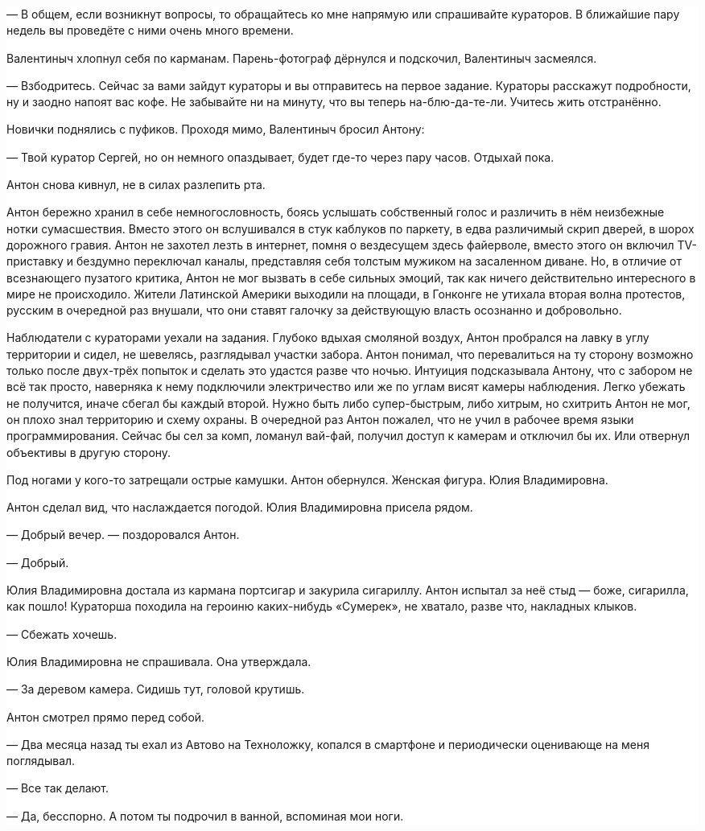 — В общем, если возникнут вопросы, то обращайтесь ко мне напрямую или спрашивайте кураторов. В ближайшие пару недель вы проведёте с ними очень много времени.

Валентиныч хлопнул себя по карманам. Парень-фотограф дёрнулся и подскочил, Валентиныч засмеялся.

— Взбодритесь. Сейчас за вами зайдут кураторы и вы отправитесь на первое задание. Кураторы расскажут подробности, ну и заодно напоят вас кофе. Не забывайте ни на минуту, что вы теперь на-блю-да-те-ли. Учитесь жить отстранённо.

Новички поднялись с пуфиков. Проходя мимо, Валентиныч бросил Антону:

— Твой куратор Сергей, но он немного опаздывает, будет где-то через пару часов. Отдыхай пока.

Антон снова кивнул, не в силах разлепить рта.

Антон бережно хранил в себе немногословность, боясь услышать собственный голос и различить в нём неизбежные нотки сумасшествия. Вместо этого он вслушивался в стук каблуков по паркету, в едва различимый скрип дверей, в шорох дорожного гравия. Антон не захотел лезть в интернет, помня о вездесущем здесь файерволе, вместо этого он включил TV-приставку и бездумно переключал каналы, представляя себя толстым мужиком на засаленном диване. Но, в отличие от всезнающего пузатого критика, Антон не мог вызвать в себе сильных эмоций, так как ничего действительно интересного в мире не происходило. Жители Латинской Америки выходили на площади, в Гонконге не утихала вторая волна протестов, русским в очередной раз внушали, что они ставят галочку за действующую власть осознанно и добровольно.

Наблюдатели с кураторами уехали на задания. Глубоко вдыхая смоляной воздух, Антон пробрался на лавку в углу территории и сидел, не шевелясь, разглядывал участки забора. Антон понимал, что перевалиться на ту сторону возможно только после двух-трёх попыток и сделать это удастся разве что ночью. Интуиция подсказывала Антону, что с забором не всё так просто, наверняка к нему подключили электричество или же по углам висят камеры наблюдения. Легко убежать не получится, иначе сбегал бы каждый второй. Нужно быть либо супер-быстрым, либо хитрым, но схитрить Антон не мог, он плохо знал территорию и схему охраны. В очередной раз Антон пожалел, что не учил в рабочее время языки программирования. Сейчас бы сел за комп, ломанул вай-фай, получил доступ к камерам и отключил бы их. Или отвернул объективы в другую сторону.

Под ногами у кого-то затрещали острые камушки. Антон обернулся. Женская фигура. Юлия Владимировна.

Антон сделал вид, что наслаждается погодой. Юлия Владимировна присела рядом.

— Добрый вечер. — поздоровался Антон.

— Добрый.

Юлия Владимировна достала из кармана портсигар и закурила сигариллу. Антон испытал за неё стыд — боже, сигарилла, как пошло! Кураторша походила на героиню каких-нибудь «Сумерек», не хватало, разве что, накладных клыков. 

— Сбежать хочешь.

Юлия Владимировна не спрашивала. Она утверждала.

— За деревом камера. Сидишь тут, головой крутишь.

Антон смотрел прямо перед собой.

— Два месяца назад ты ехал из Автово на Техноложку, копался в смартфоне и периодически оценивающе на меня поглядывал.

— Все так делают.

— Да, бесспорно. А потом ты подрочил в ванной, вспоминая мои ноги.
